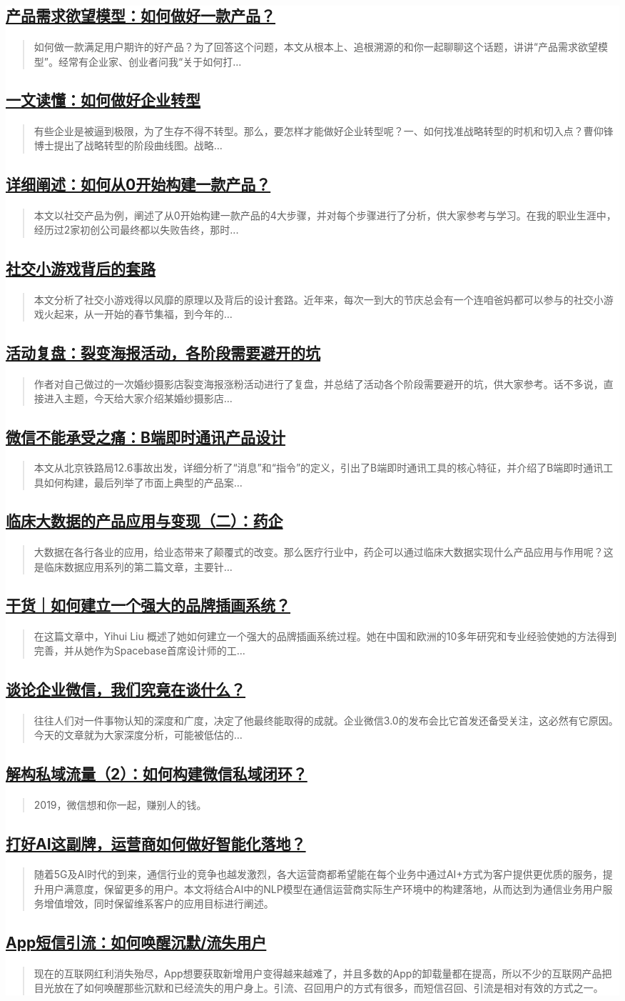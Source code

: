  ## [产品需求欲望模型：如何做好一款产品？](http://www.woshipm.com/pd/3258547.html)
 > 如何做一款满足用户期许的好产品？为了回答这个问题，本文从根本上、追根溯源的和你一起聊聊这个话题，讲讲“产品需求欲望模型”。经常有企业家、创业者问我“关于如何打...
 ## [一文读懂：如何做好企业转型](http://www.woshipm.com/chuangye/3258378.html)
 > 有些企业是被逼到极限，为了生存不得不转型。那么，要怎样才能做好企业转型呢？一、如何找准战略转型的时机和切入点？曹仰锋博士提出了战略转型的阶段曲线图。战略...
 ## [详细阐述：如何从0开始构建一款产品？](http://www.woshipm.com/pmd/3228357.html)
 > 本文以社交产品为例，阐述了从0开始构建一款产品的4大步骤，并对每个步骤进行了分析，供大家参考与学习。在我的职业生涯中，经历过2家初创公司最终都以失败告终，那时...
 ## [社交小游戏背后的套路](http://www.woshipm.com/pd/3258316.html)
 > 本文分析了社交小游戏得以风靡的原理以及背后的设计套路。近年来，每次一到大的节庆总会有一个连咱爸妈都可以参与的社交小游戏火起来，从一开始的春节集福，到今年的...
 ## [活动复盘：裂变海报活动，各阶段需要避开的坑](http://www.woshipm.com/operate/3244134.html)
 > 作者对自己做过的一次婚纱摄影店裂变海报涨粉活动进行了复盘，并总结了活动各个阶段需要避开的坑，供大家参考。话不多说，直接进入主题，今天给大家介绍某婚纱摄影店...
 ## [微信不能承受之痛：B端即时通讯产品设计](http://www.woshipm.com/pd/3254840.html)
 > 本文从北京铁路局12.6事故出发，详细分析了“消息”和“指令”的定义，引出了B端即时通讯工具的核心特征，并介绍了B端即时通讯工具如何构建，最后列举了市面上典型的产品案...
 ## [临床大数据的产品应用与变现（二）：药企](http://www.woshipm.com/pd/3257150.html)
 > 大数据在各行各业的应用，给业态带来了颠覆式的改变。那么医疗行业中，药企可以通过临床大数据实现什么产品应用与作用呢？这是临床数据应用系列的第二篇文章，主要针...
 ## [干货｜如何建立一个强大的品牌插画系统？](http://www.woshipm.com/pd/3256841.html)
 > 在这篇文章中，Yihui Liu 概述了她如何建立一个强大的品牌插画系统过程。她在中国和欧洲的10多年研究和专业经验使她的方法得到完善，并从她作为Spacebase首席设计师的工...
 ## [谈论企业微信，我们究竟在谈什么​？](http://www.woshipm.com/operate/3255225.html)
 > 往往人们对一件事物认知的深度和广度，决定了他最终能取得的成就。企业微信3.0的发布会比它首发还备受关注，这必然有它原因。今天的文章就为大家深度分析，可能被低估的...
 ## [解构私域流量（2）：如何构建微信私域闭环？](http://www.chanpin100.com/article/110446)
 > 2019，微信想和你一起，赚别人的钱。
 ## [打好AI这副牌，运营商如何做好智能化落地？](http://www.chanpin100.com/article/110445)
 > 随着5G及AI时代的到来，通信行业的竞争也越发激烈，各大运营商都希望能在每个业务中通过AI+方式为客户提供更优质的服务，提升用户满意度，保留更多的用户。本文将结合AI中的NLP模型在通信运营商实际生产环境中的构建落地，从而达到为通信业务用户服务增值增效，同时保留维系客户的应用目标进行阐述。
 ## [App短信引流：如何唤醒沉默/流失用户](http://www.chanpin100.com/article/110444)
 > 现在的互联网红利消失殆尽，App想要获取新增用户变得越来越难了，并且多数的App的卸载量都在提高，所以不少的互联网产品把目光放在了如何唤醒那些沉默和已经流失的用户身上。引流、召回用户的方式有很多，而短信召回、引流是相对有效的方式之一。

    